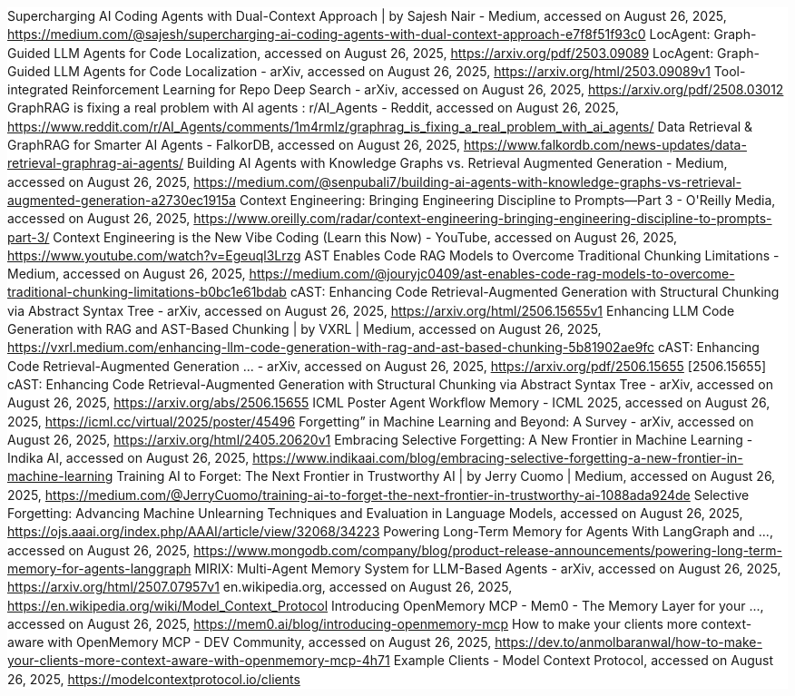 Supercharging AI Coding Agents with Dual-Context Approach | by Sajesh Nair - Medium, accessed on August 26, 2025, https://medium.com/@sajesh/supercharging-ai-coding-agents-with-dual-context-approach-e7f8f51f93c0
LocAgent: Graph-Guided LLM Agents for Code Localization, accessed on August 26, 2025, https://arxiv.org/pdf/2503.09089
LocAgent: Graph-Guided LLM Agents for Code Localization - arXiv, accessed on August 26, 2025, https://arxiv.org/html/2503.09089v1
Tool-integrated Reinforcement Learning for Repo Deep Search - arXiv, accessed on August 26, 2025, https://arxiv.org/pdf/2508.03012
GraphRAG is fixing a real problem with AI agents : r/AI_Agents - Reddit, accessed on August 26, 2025, https://www.reddit.com/r/AI_Agents/comments/1m4rmlz/graphrag_is_fixing_a_real_problem_with_ai_agents/
Data Retrieval & GraphRAG for Smarter AI Agents - FalkorDB, accessed on August 26, 2025, https://www.falkordb.com/news-updates/data-retrieval-graphrag-ai-agents/
Building AI Agents with Knowledge Graphs vs. Retrieval Augmented Generation - Medium, accessed on August 26, 2025, https://medium.com/@senpubali7/building-ai-agents-with-knowledge-graphs-vs-retrieval-augmented-generation-a2730ec1915a
Context Engineering: Bringing Engineering Discipline to Prompts—Part 3 - O'Reilly Media, accessed on August 26, 2025, https://www.oreilly.com/radar/context-engineering-bringing-engineering-discipline-to-prompts-part-3/
Context Engineering is the New Vibe Coding (Learn this Now) - YouTube, accessed on August 26, 2025, https://www.youtube.com/watch?v=Egeuql3Lrzg
AST Enables Code RAG Models to Overcome Traditional Chunking Limitations - Medium, accessed on August 26, 2025, https://medium.com/@jouryjc0409/ast-enables-code-rag-models-to-overcome-traditional-chunking-limitations-b0bc1e61bdab
cAST: Enhancing Code Retrieval-Augmented Generation with Structural Chunking via Abstract Syntax Tree - arXiv, accessed on August 26, 2025, https://arxiv.org/html/2506.15655v1
Enhancing LLM Code Generation with RAG and AST-Based Chunking | by VXRL | Medium, accessed on August 26, 2025, https://vxrl.medium.com/enhancing-llm-code-generation-with-rag-and-ast-based-chunking-5b81902ae9fc
cAST: Enhancing Code Retrieval-Augmented Generation ... - arXiv, accessed on August 26, 2025, https://arxiv.org/pdf/2506.15655
[2506.15655] cAST: Enhancing Code Retrieval-Augmented Generation with Structural Chunking via Abstract Syntax Tree - arXiv, accessed on August 26, 2025, https://arxiv.org/abs/2506.15655
ICML Poster Agent Workflow Memory - ICML 2025, accessed on August 26, 2025, https://icml.cc/virtual/2025/poster/45496
Forgetting” in Machine Learning and Beyond: A Survey - arXiv, accessed on August 26, 2025, https://arxiv.org/html/2405.20620v1
Embracing Selective Forgetting: A New Frontier in Machine Learning - Indika AI, accessed on August 26, 2025, https://www.indikaai.com/blog/embracing-selective-forgetting-a-new-frontier-in-machine-learning
Training AI to Forget: The Next Frontier in Trustworthy AI | by Jerry Cuomo | Medium, accessed on August 26, 2025, https://medium.com/@JerryCuomo/training-ai-to-forget-the-next-frontier-in-trustworthy-ai-1088ada924de
Selective Forgetting: Advancing Machine Unlearning Techniques and Evaluation in Language Models, accessed on August 26, 2025, https://ojs.aaai.org/index.php/AAAI/article/view/32068/34223
Powering Long-Term Memory for Agents With LangGraph and ..., accessed on August 26, 2025, https://www.mongodb.com/company/blog/product-release-announcements/powering-long-term-memory-for-agents-langgraph
MIRIX: Multi-Agent Memory System for LLM-Based Agents - arXiv, accessed on August 26, 2025, https://arxiv.org/html/2507.07957v1
en.wikipedia.org, accessed on August 26, 2025, https://en.wikipedia.org/wiki/Model_Context_Protocol
Introducing OpenMemory MCP - Mem0 - The Memory Layer for your ..., accessed on August 26, 2025, https://mem0.ai/blog/introducing-openmemory-mcp
How to make your clients more context-aware with OpenMemory MCP - DEV Community, accessed on August 26, 2025, https://dev.to/anmolbaranwal/how-to-make-your-clients-more-context-aware-with-openmemory-mcp-4h71
Example Clients - Model Context Protocol, accessed on August 26, 2025, https://modelcontextprotocol.io/clients

